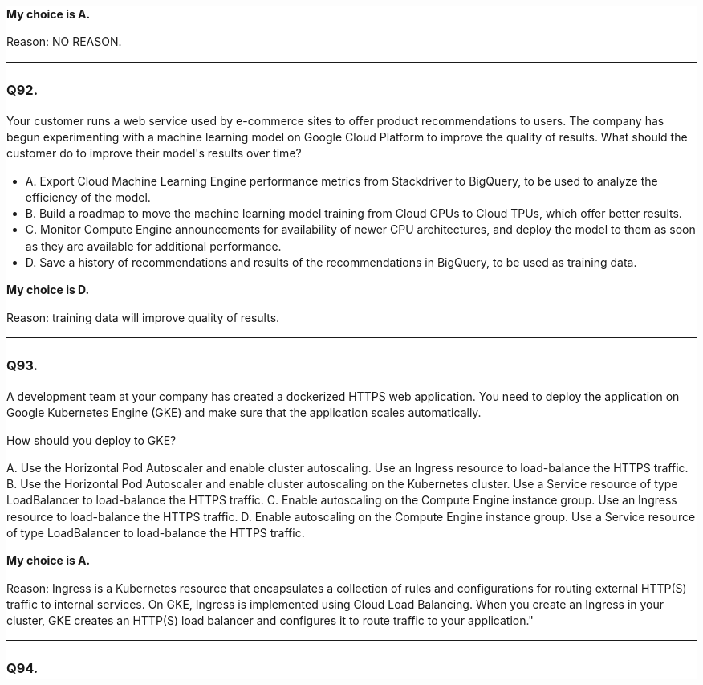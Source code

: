 **My choice is A.**

Reason: NO REASON.

---

### **Q92.**

Your customer runs a web service used by e-commerce sites to offer product recommendations to users. The company has begun experimenting with a machine learning model on Google Cloud Platform to improve the quality of results.
What should the customer do to improve their model's results over time?

- A. Export Cloud Machine Learning Engine performance metrics from Stackdriver to BigQuery, to be used to analyze the efficiency of the model.
- B. Build a roadmap to move the machine learning model training from Cloud GPUs to Cloud TPUs, which offer better results.
- C. Monitor Compute Engine announcements for availability of newer CPU architectures, and deploy the model to them as soon as they are available for additional performance.
- D. Save a history of recommendations and results of the recommendations in BigQuery, to be used as training data.

**My choice is D.**

Reason: training data will improve quality of results.

----

### **Q93.**

A development team at your company has created a dockerized HTTPS web application. You need to deploy the application on Google Kubernetes Engine (GKE) and make sure that the application scales automatically.

How should you deploy to GKE?

A. Use the Horizontal Pod Autoscaler and enable cluster autoscaling. Use an Ingress resource to load-balance the HTTPS traffic.
B. Use the Horizontal Pod Autoscaler and enable cluster autoscaling on the Kubernetes cluster. Use a Service resource of type LoadBalancer to load-balance the HTTPS traffic.
C. Enable autoscaling on the Compute Engine instance group. Use an Ingress resource to load-balance the HTTPS traffic.
D. Enable autoscaling on the Compute Engine instance group. Use a Service resource of type LoadBalancer to load-balance the HTTPS traffic.

**My choice is A.**

Reason: Ingress is a Kubernetes resource that encapsulates a collection of rules and configurations for routing external HTTP(S) traffic to internal services. On GKE, Ingress is implemented using Cloud Load Balancing. When you create an Ingress in your cluster, GKE creates an HTTP(S) load balancer and configures it to route traffic to your application."

---

### **Q94.**
